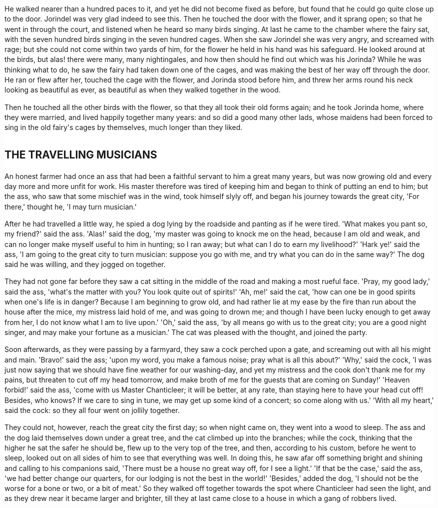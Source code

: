He walked nearer than a hundred paces to it, and yet he did not become fixed as before, but found that he could go quite close up to the door. Jorindel was very glad indeed to see this. Then he touched the door with the flower, and it sprang open; so that he went in through the court, and listened when he heard so many birds singing. At last he came to the chamber where the fairy sat, with the seven hundred birds singing in the seven hundred cages. When she saw Jorindel she was very angry, and screamed with rage; but she could not come within two yards of him, for the flower he held in his hand was his safeguard. He looked around at the birds, but alas! there were many, many nightingales, and how then should he find out which was his Jorinda? While he was thinking what to do, he saw the fairy had taken down one of the cages, and was making the best of her way off through the door. He ran or flew after her, touched the cage with the flower, and Jorinda stood before him, and threw her arms round his neck looking as beautiful as ever, as beautiful as when they walked together in the wood. 

Then he touched all the other birds with the flower, so that they all took their old forms again; and he took Jorinda home, where they were married, and lived happily together many years: and so did a good many other lads, whose maidens had been forced to sing in the old fairy's cages by themselves, much longer than they liked. 


##  THE TRAVELLING MUSICIANS 

An honest farmer had once an ass that had been a faithful servant to him a great many years, but was now growing old and every day more and more unfit for work. His master therefore was tired of keeping him and began to think of putting an end to him; but the ass, who saw that some mischief was in the wind, took himself slyly off, and began his journey towards the great city, 'For there,' thought he, 'I may turn musician.' 

After he had travelled a little way, he spied a dog lying by the roadside and panting as if he were tired. 'What makes you pant so, my friend?' said the ass. 'Alas!' said the dog, 'my master was going to knock me on the head, because I am old and weak, and can no longer make myself useful to him in hunting; so I ran away; but what can I do to earn my livelihood?' 'Hark ye!' said the ass, 'I am going to the great city to turn musician: suppose you go with me, and try what you can do in the same way?' The dog said he was willing, and they jogged on together. 

They had not gone far before they saw a cat sitting in the middle of the road and making a most rueful face. 'Pray, my good lady,' said the ass, 'what's the matter with you? You look quite out of spirits!' 'Ah, me!' said the cat, 'how can one be in good spirits when one's life is in danger? Because I am beginning to grow old, and had rather lie at my ease by the fire than run about the house after the mice, my mistress laid hold of me, and was going to drown me; and though I have been lucky enough to get away from her, I do not know what I am to live upon.' 'Oh,' said the ass, 'by all means go with us to the great city; you are a good night singer, and may make your fortune as a musician.' The cat was pleased with the thought, and joined the party. 

Soon afterwards, as they were passing by a farmyard, they saw a cock perched upon a gate, and screaming out with all his might and main. 'Bravo!' said the ass; 'upon my word, you make a famous noise; pray what is all this about?' 'Why,' said the cock, 'I was just now saying that we should have fine weather for our washing-day, and yet my mistress and the cook don't thank me for my pains, but threaten to cut off my head tomorrow, and make broth of me for the guests that are coming on Sunday!' 'Heaven forbid!' said the ass, 'come with us Master Chanticleer; it will be better, at any rate, than staying here to have your head cut off! Besides, who knows? If we care to sing in tune, we may get up some kind of a concert; so come along with us.' 'With all my heart,' said the cock: so they all four went on jollily together. 

They could not, however, reach the great city the first day; so when night came on, they went into a wood to sleep. The ass and the dog laid themselves down under a great tree, and the cat climbed up into the branches; while the cock, thinking that the higher he sat the safer he should be, flew up to the very top of the tree, and then, according to his custom, before he went to sleep, looked out on all sides of him to see that everything was well. In doing this, he saw afar off something bright and shining and calling to his companions said, 'There must be a house no great way off, for I see a light.' 'If that be the case,' said the ass, 'we had better change our quarters, for our lodging is not the best in the world!' 'Besides,' added the dog, 'I should not be the worse for a bone or two, or a bit of meat.' So they walked off together towards the spot where Chanticleer had seen the light, and as they drew near it became larger and brighter, till they at last came close to a house in which a gang of robbers lived. 
